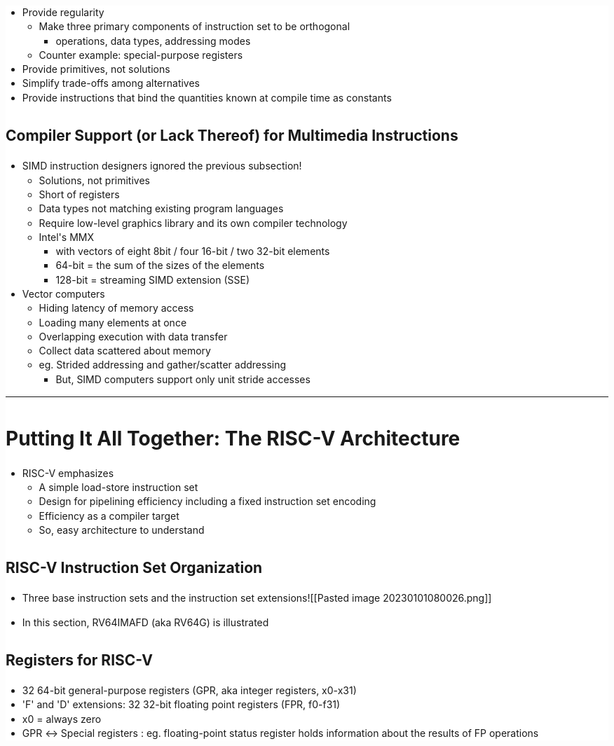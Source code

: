 - Provide regularity
	- Make three primary components of instruction set to be orthogonal
		- operations, data types, addressing modes
	- Counter example: special-purpose registers
- Provide primitives, not solutions
- Simplify trade-offs among alternatives
- Provide instructions that bind the quantities known at compile time as constants

## Compiler Support (or Lack Thereof) for Multimedia Instructions

- SIMD instruction designers ignored the previous subsection! 
	- Solutions, not primitives
	- Short of registers
	- Data types not matching existing program languages
	- Require low-level graphics library and its own compiler technology
	- Intel's MMX 
		- with vectors of eight 8bit / four 16-bit / two 32-bit elements
		- 64-bit = the sum of the sizes of the elements
		- 128-bit = streaming SIMD extension (SSE)
- Vector computers
	- Hiding latency of memory access
	- Loading many elements at once
	- Overlapping execution with data transfer
	- Collect data scattered about memory 
	- eg. Strided addressing and gather/scatter addressing
		- But, SIMD computers support only unit stride accesses

---

# Putting It All Together: The RISC-V Architecture

- RISC-V emphasizes
	- A simple load-store instruction set
	- Design for pipelining efficiency including a fixed instruction set encoding
	- Efficiency as a compiler target
	- So, easy architecture to understand

## RISC-V Instruction Set Organization
- Three base instruction sets and the instruction set extensions![[Pasted image 20230101080026.png]]

- In this section, RV64IMAFD (aka RV64G) is illustrated

## Registers for RISC-V

- 32 64-bit general-purpose registers (GPR, aka integer registers, x0-x31)
- 'F' and 'D' extensions: 32 32-bit floating point registers (FPR, f0-f31) 
- x0 = always zero
- GPR $\leftrightarrow$ Special registers : eg. floating-point status register holds information about the results of FP operations
